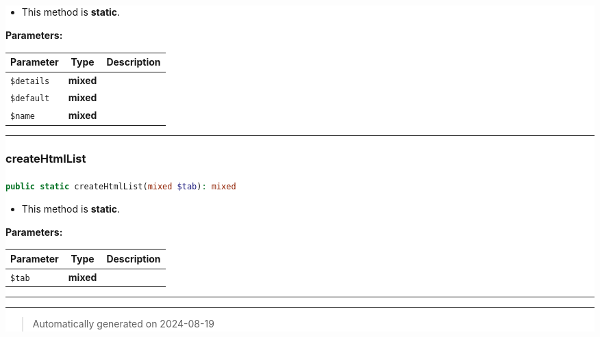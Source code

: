 

* This method is **static**.




**Parameters:**

| Parameter | Type | Description |
|-----------|------|-------------|
| `$details` | **mixed** |  |
| `$default` | **mixed** |  |
| `$name` | **mixed** |  |





***

### createHtmlList



```php
public static createHtmlList(mixed $tab): mixed
```



* This method is **static**.




**Parameters:**

| Parameter | Type | Description |
|-----------|------|-------------|
| `$tab` | **mixed** |  |





***


***
> Automatically generated on 2024-08-19
